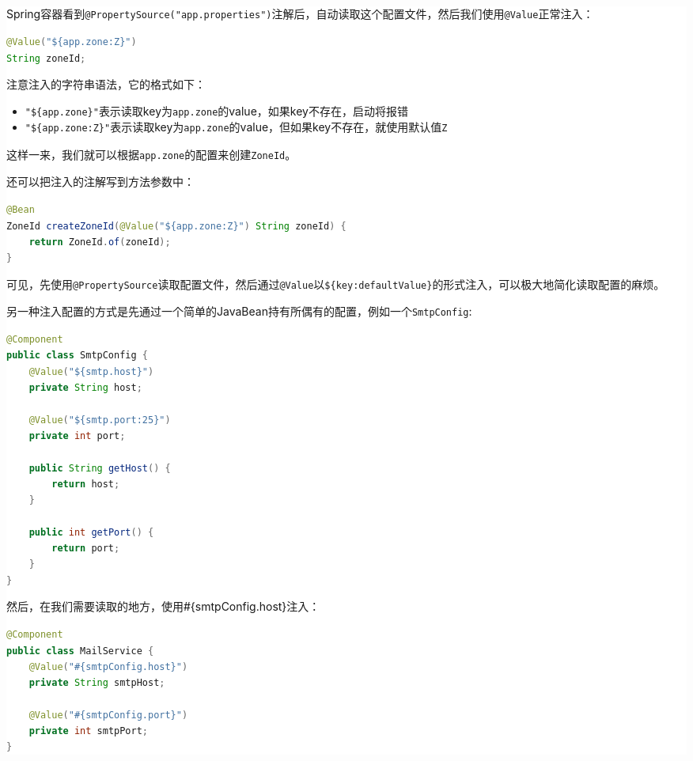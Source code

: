 Spring容器看到`@PropertySource("app.properties")`注解后，自动读取这个配置文件，然后我们使用`@Value`正常注入：

```java
@Value("${app.zone:Z}")
String zoneId;
```

注意注入的字符串语法，它的格式如下：

- `"${app.zone}"`表示读取key为`app.zone`的value，如果key不存在，启动将报错
- `"${app.zone:Z}"`表示读取key为`app.zone`的value，但如果key不存在，就使用默认值`Z`

这样一来，我们就可以根据`app.zone`的配置来创建`ZoneId`。

还可以把注入的注解写到方法参数中：

```java
@Bean
ZoneId createZoneId(@Value("${app.zone:Z}") String zoneId) {
    return ZoneId.of(zoneId);
}
```

可见，先使用`@PropertySource`读取配置文件，然后通过`@Value`以`${key:defaultValue}`的形式注入，可以极大地简化读取配置的麻烦。

另一种注入配置的方式是先通过一个简单的JavaBean持有所偶有的配置，例如一个`SmtpConfig`:

```java
@Component
public class SmtpConfig {
    @Value("${smtp.host}")
    private String host;

    @Value("${smtp.port:25}")
    private int port;

    public String getHost() {
        return host;
    }

    public int getPort() {
        return port;
    }
}
```

然后，在我们需要读取的地方，使用#{smtpConfig.host}注入：

```java
@Component
public class MailService {
    @Value("#{smtpConfig.host}")
    private String smtpHost;

    @Value("#{smtpConfig.port}")
    private int smtpPort;
}
```
